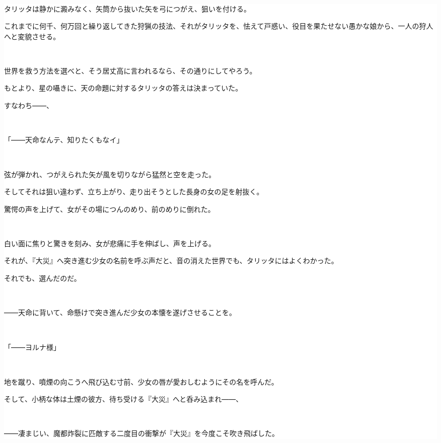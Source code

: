 タリッタは静かに澱みなく、矢筒から抜いた矢を弓につがえ、狙いを付ける。

これまでに何千、何万回と繰り返してきた狩猟の技法、それがタリッタを、怯えて戸惑い、役目を果たせない愚かな娘から、一人の狩人へと変貌させる。

　

世界を救う方法を選べと、そう居丈高に言われるなら、その通りにしてやろう。

もとより、星の囁きに、天の命題に対するタリッタの答えは決まっていた。

すなわち――、

　

「――天命なんテ、知りたくもなイ」

　

弦が弾かれ、つがえられた矢が風を切りながら猛然と空を走った。

そしてそれは狙い違わず、立ち上がり、走り出そうとした長身の女の足を射抜く。

驚愕の声を上げて、女がその場につんのめり、前のめりに倒れた。

　

白い面に焦りと驚きを刻み、女が悲痛に手を伸ばし、声を上げる。

それが、『大災』へ突き進む少女の名前を呼ぶ声だと、音の消えた世界でも、タリッタにはよくわかった。

それでも、選んだのだ。

　

――天命に背いて、命懸けで突き進んだ少女の本懐を遂げさせることを。

　

「――ヨルナ様」

　

地を蹴り、噴煙の向こうへ飛び込む寸前、少女の唇が愛おしむようにその名を呼んだ。

そして、小柄な体は土煙の彼方、待ち受ける『大災』へと呑み込まれ――、

　

――凄まじい、魔都炸裂に匹敵する二度目の衝撃が『大災』を今度こそ吹き飛ばした。

